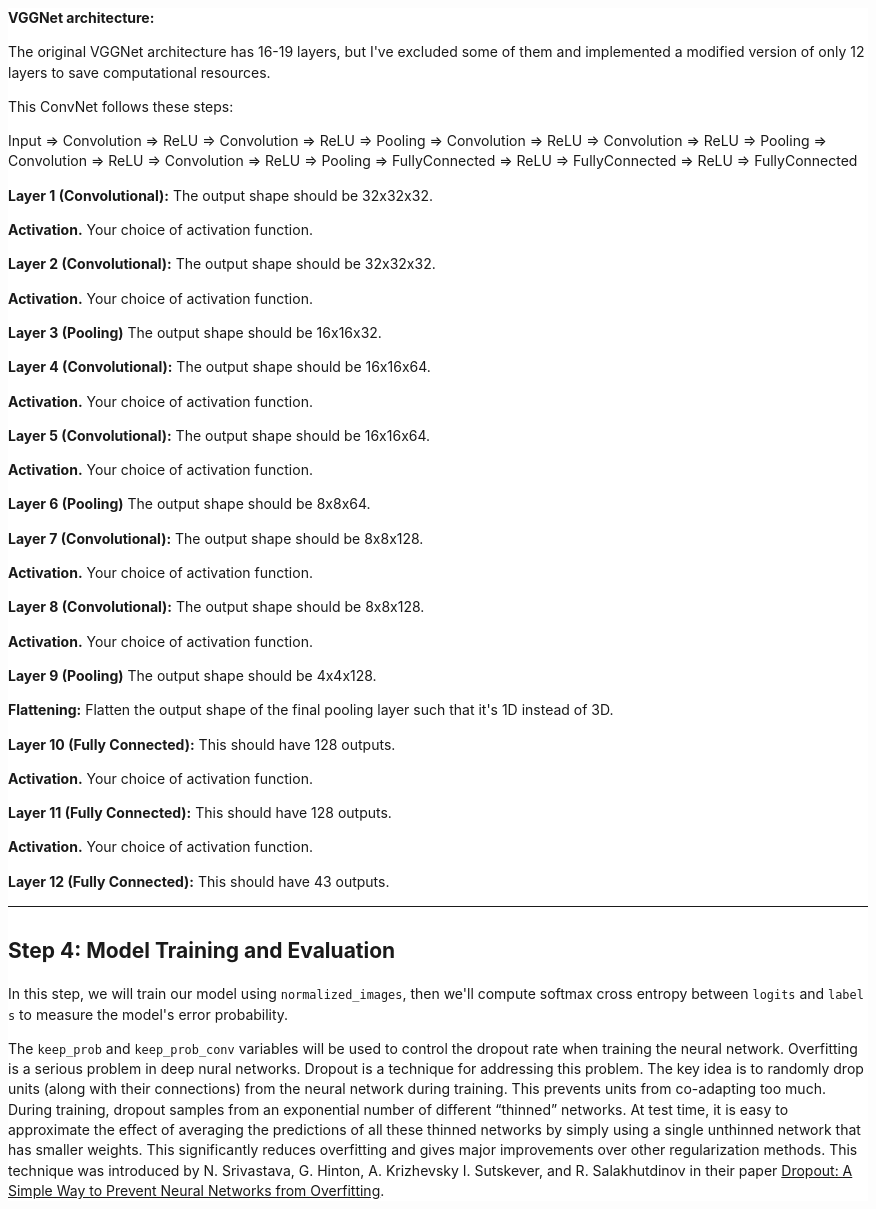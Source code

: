 **VGGNet architecture:**

The original VGGNet architecture has 16-19 layers, but I've excluded some of them and implemented a modified version of only 12 layers to save computational resources.

This ConvNet follows these steps:

Input => Convolution => ReLU => Convolution => ReLU => Pooling => Convolution => ReLU => Convolution => ReLU => Pooling => Convolution => ReLU => Convolution => ReLU => Pooling => FullyConnected => ReLU => FullyConnected => ReLU => FullyConnected

**Layer 1 (Convolutional):** The output shape should be 32x32x32.

**Activation.** Your choice of activation function.

**Layer 2 (Convolutional):** The output shape should be 32x32x32.

**Activation.** Your choice of activation function.

**Layer 3 (Pooling)** The output shape should be 16x16x32.

**Layer 4 (Convolutional):** The output shape should be 16x16x64.

**Activation.** Your choice of activation function.

**Layer 5 (Convolutional):** The output shape should be 16x16x64.

**Activation.** Your choice of activation function.

**Layer 6 (Pooling)** The output shape should be 8x8x64.

**Layer 7 (Convolutional):** The output shape should be 8x8x128.

**Activation.** Your choice of activation function.

**Layer 8 (Convolutional):** The output shape should be 8x8x128.

**Activation.** Your choice of activation function.

**Layer 9 (Pooling)** The output shape should be 4x4x128.

**Flattening:** Flatten the output shape of the final pooling layer such that it's 1D instead of 3D.

**Layer 10 (Fully Connected):** This should have 128 outputs.

**Activation.** Your choice of activation function.

**Layer 11 (Fully Connected):** This should have 128 outputs.

**Activation.** Your choice of activation function.

**Layer 12 (Fully Connected):** This should have 43 outputs.

---

## Step 4: Model Training and Evaluation

In this step, we will train our model using `normalized_images`, then we'll compute softmax cross entropy between `logits` and `labels` to measure the model's error probability.

The `keep_prob` and `keep_prob_conv` variables will be used to control the dropout rate when training the neural network.
Overfitting is a serious problem in deep nural networks. Dropout is a technique for addressing this problem.
The key idea is to randomly drop units (along with their connections) from the neural network during training. This prevents units from co-adapting too much. During training, dropout samples from an exponential number of different “thinned” networks. At test time, it is easy to approximate the effect of averaging the predictions of all these thinned networks by simply using a single unthinned network that has smaller weights. This significantly reduces overfitting and gives major improvements over other regularization methods. This technique was introduced by N. Srivastava, G. Hinton, A. Krizhevsky I. Sutskever, and R. Salakhutdinov in their paper [Dropout: A Simple Way to Prevent Neural Networks from Overfitting](https://www.cs.toronto.edu/~hinton/absps/JMLRdropout.pdf).
